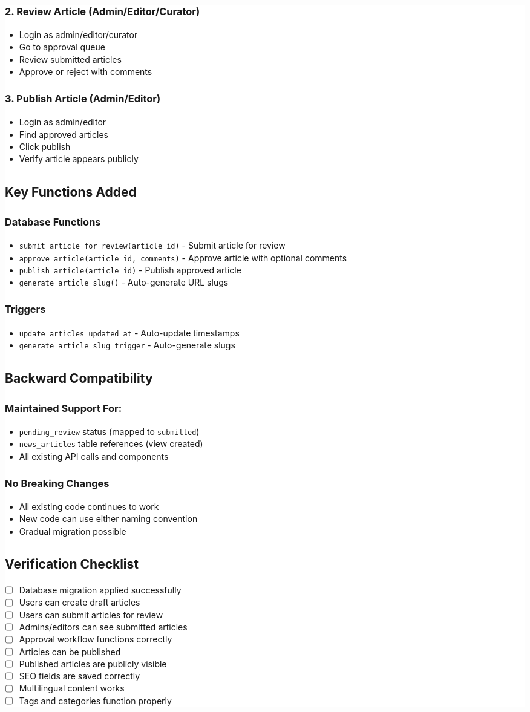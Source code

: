 ### 2. Review Article (Admin/Editor/Curator)
- Login as admin/editor/curator
- Go to approval queue
- Review submitted articles
- Approve or reject with comments

### 3. Publish Article (Admin/Editor)
- Login as admin/editor
- Find approved articles
- Click publish
- Verify article appears publicly

## Key Functions Added

### Database Functions
- `submit_article_for_review(article_id)` - Submit article for review
- `approve_article(article_id, comments)` - Approve article with optional comments
- `publish_article(article_id)` - Publish approved article
- `generate_article_slug()` - Auto-generate URL slugs

### Triggers
- `update_articles_updated_at` - Auto-update timestamps
- `generate_article_slug_trigger` - Auto-generate slugs

## Backward Compatibility

### Maintained Support For:
- `pending_review` status (mapped to `submitted`)
- `news_articles` table references (view created)
- All existing API calls and components

### No Breaking Changes
- All existing code continues to work
- New code can use either naming convention
- Gradual migration possible

## Verification Checklist

- [ ] Database migration applied successfully
- [ ] Users can create draft articles
- [ ] Users can submit articles for review
- [ ] Admins/editors can see submitted articles
- [ ] Approval workflow functions correctly
- [ ] Articles can be published
- [ ] Published articles are publicly visible
- [ ] SEO fields are saved correctly
- [ ] Multilingual content works
- [ ] Tags and categories function properly
